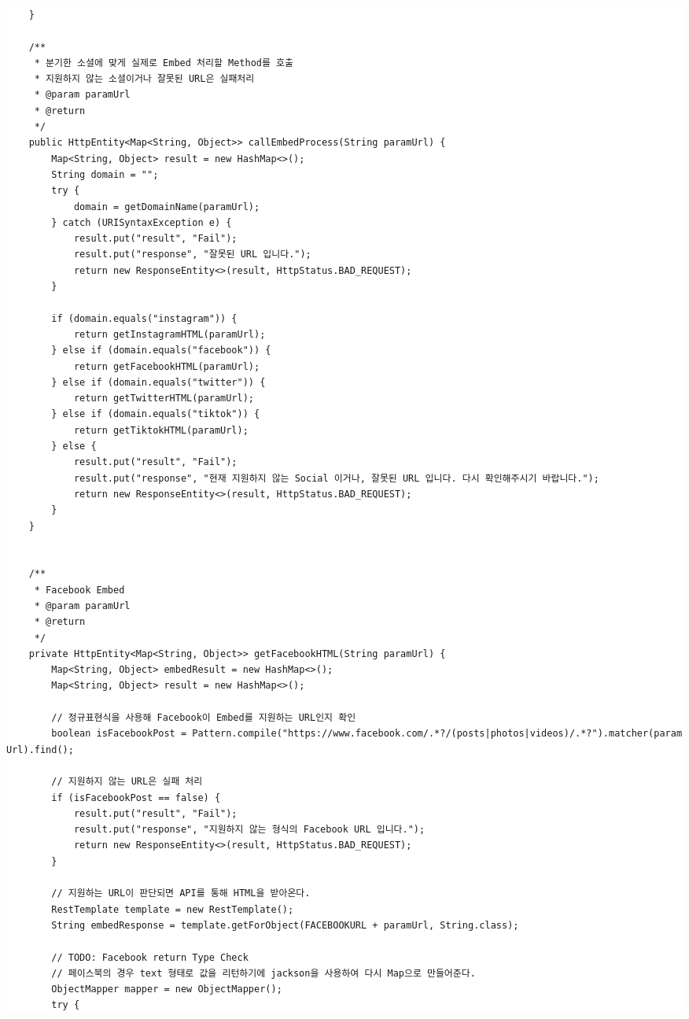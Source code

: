 ```
    }

    /**
     * 분기한 소셜에 맞게 실제로 Embed 처리할 Method를 호출
     * 지원하지 않는 소셜이거나 잘못된 URL은 실패처리
     * @param paramUrl
     * @return
     */
    public HttpEntity<Map<String, Object>> callEmbedProcess(String paramUrl) {
        Map<String, Object> result = new HashMap<>();
        String domain = "";
        try {
            domain = getDomainName(paramUrl);
        } catch (URISyntaxException e) {
            result.put("result", "Fail");
            result.put("response", "잘못된 URL 입니다.");
            return new ResponseEntity<>(result, HttpStatus.BAD_REQUEST);
        }

        if (domain.equals("instagram")) {
            return getInstagramHTML(paramUrl);
        } else if (domain.equals("facebook")) {
            return getFacebookHTML(paramUrl);
        } else if (domain.equals("twitter")) {
            return getTwitterHTML(paramUrl);
        } else if (domain.equals("tiktok")) {
            return getTiktokHTML(paramUrl);
        } else {
            result.put("result", "Fail");
            result.put("response", "현재 지원하지 않는 Social 이거나, 잘못된 URL 입니다. 다시 확인해주시기 바랍니다.");
            return new ResponseEntity<>(result, HttpStatus.BAD_REQUEST);
        }
    }


    /**
     * Facebook Embed
     * @param paramUrl
     * @return
     */
    private HttpEntity<Map<String, Object>> getFacebookHTML(String paramUrl) {
        Map<String, Object> embedResult = new HashMap<>();
        Map<String, Object> result = new HashMap<>();

        // 정규표현식을 사용해 Facebook이 Embed를 지원하는 URL인지 확인
        boolean isFacebookPost = Pattern.compile("https://www.facebook.com/.*?/(posts|photos|videos)/.*?").matcher(paramUrl).find();
        
        // 지원하지 않는 URL은 실패 처리
        if (isFacebookPost == false) {
            result.put("result", "Fail");
            result.put("response", "지원하지 않는 형식의 Facebook URL 입니다.");
            return new ResponseEntity<>(result, HttpStatus.BAD_REQUEST);
        }
 
        // 지원하는 URL이 판단되면 API를 통해 HTML을 받아온다.
        RestTemplate template = new RestTemplate();
        String embedResponse = template.getForObject(FACEBOOKURL + paramUrl, String.class);
        
        // TODO: Facebook return Type Check
        // 페이스북의 경우 text 형태로 값을 리턴하기에 jackson을 사용하여 다시 Map으로 만들어준다.
        ObjectMapper mapper = new ObjectMapper();
        try {
```